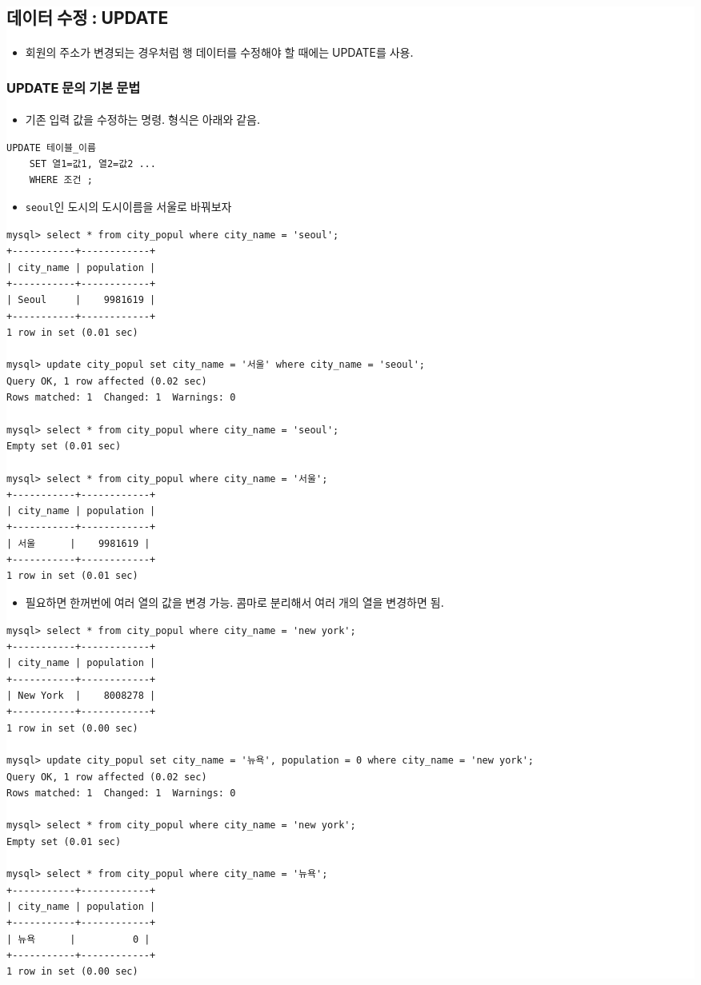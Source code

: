 ## 데이터 수정 : UPDATE
- 회원의 주소가 변경되는 경우처럼 행 데이터를 수정해야 할 때에는 UPDATE를 사용.

### UPDATE 문의 기본 문법
- 기존 입력 값을 수정하는 명령. 형식은 아래와 같음.
```text
UPDATE 테이블_이름
    SET 열1=값1, 열2=값2 ...
    WHERE 조건 ;
```
- `seoul`인 도시의 도시이름을 서울로 바꿔보자
```text
mysql> select * from city_popul where city_name = 'seoul';
+-----------+------------+
| city_name | population |
+-----------+------------+
| Seoul     |    9981619 |
+-----------+------------+
1 row in set (0.01 sec)

mysql> update city_popul set city_name = '서울' where city_name = 'seoul';
Query OK, 1 row affected (0.02 sec)
Rows matched: 1  Changed: 1  Warnings: 0

mysql> select * from city_popul where city_name = 'seoul';
Empty set (0.01 sec)

mysql> select * from city_popul where city_name = '서울';
+-----------+------------+
| city_name | population |
+-----------+------------+
| 서울      |    9981619 |
+-----------+------------+
1 row in set (0.01 sec)
```
- 필요하면 한꺼번에 여러 열의 값을 변경 가능. 콤마로 분리해서 여러 개의 열을 변경하면 됨.
```text
mysql> select * from city_popul where city_name = 'new york';
+-----------+------------+
| city_name | population |
+-----------+------------+
| New York  |    8008278 |
+-----------+------------+
1 row in set (0.00 sec)

mysql> update city_popul set city_name = '뉴욕', population = 0 where city_name = 'new york';
Query OK, 1 row affected (0.02 sec)
Rows matched: 1  Changed: 1  Warnings: 0

mysql> select * from city_popul where city_name = 'new york';
Empty set (0.01 sec)

mysql> select * from city_popul where city_name = '뉴욕';
+-----------+------------+
| city_name | population |
+-----------+------------+
| 뉴욕      |          0 |
+-----------+------------+
1 row in set (0.00 sec)
```
